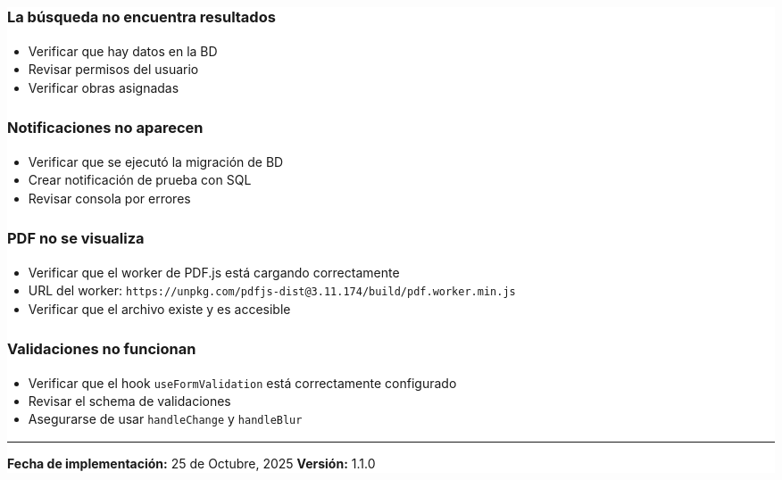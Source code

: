 ### La búsqueda no encuentra resultados
- Verificar que hay datos en la BD
- Revisar permisos del usuario
- Verificar obras asignadas

### Notificaciones no aparecen
- Verificar que se ejecutó la migración de BD
- Crear notificación de prueba con SQL
- Revisar consola por errores

### PDF no se visualiza
- Verificar que el worker de PDF.js está cargando correctamente
- URL del worker: `https://unpkg.com/pdfjs-dist@3.11.174/build/pdf.worker.min.js`
- Verificar que el archivo existe y es accesible

### Validaciones no funcionan
- Verificar que el hook `useFormValidation` está correctamente configurado
- Revisar el schema de validaciones
- Asegurarse de usar `handleChange` y `handleBlur`

---

**Fecha de implementación:** 25 de Octubre, 2025
**Versión:** 1.1.0
